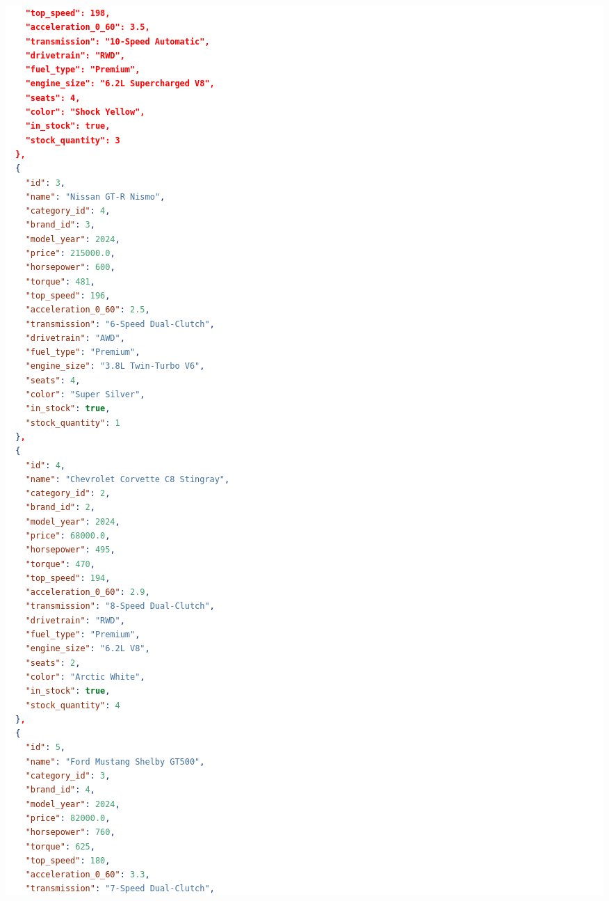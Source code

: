 ```json
    "top_speed": 198,
    "acceleration_0_60": 3.5,
    "transmission": "10-Speed Automatic",
    "drivetrain": "RWD",
    "fuel_type": "Premium",
    "engine_size": "6.2L Supercharged V8",
    "seats": 4,
    "color": "Shock Yellow",
    "in_stock": true,
    "stock_quantity": 3
  },
  {
    "id": 3,
    "name": "Nissan GT-R Nismo",
    "category_id": 4,
    "brand_id": 3,
    "model_year": 2024,
    "price": 215000.0,
    "horsepower": 600,
    "torque": 481,
    "top_speed": 196,
    "acceleration_0_60": 2.5,
    "transmission": "6-Speed Dual-Clutch",
    "drivetrain": "AWD",
    "fuel_type": "Premium",
    "engine_size": "3.8L Twin-Turbo V6",
    "seats": 4,
    "color": "Super Silver",
    "in_stock": true,
    "stock_quantity": 1
  },
  {
    "id": 4,
    "name": "Chevrolet Corvette C8 Stingray",
    "category_id": 2,
    "brand_id": 2,
    "model_year": 2024,
    "price": 68000.0,
    "horsepower": 495,
    "torque": 470,
    "top_speed": 194,
    "acceleration_0_60": 2.9,
    "transmission": "8-Speed Dual-Clutch",
    "drivetrain": "RWD",
    "fuel_type": "Premium",
    "engine_size": "6.2L V8",
    "seats": 2,
    "color": "Arctic White",
    "in_stock": true,
    "stock_quantity": 4
  },
  {
    "id": 5,
    "name": "Ford Mustang Shelby GT500",
    "category_id": 3,
    "brand_id": 4,
    "model_year": 2024,
    "price": 82000.0,
    "horsepower": 760,
    "torque": 625,
    "top_speed": 180,
    "acceleration_0_60": 3.3,
    "transmission": "7-Speed Dual-Clutch",
```